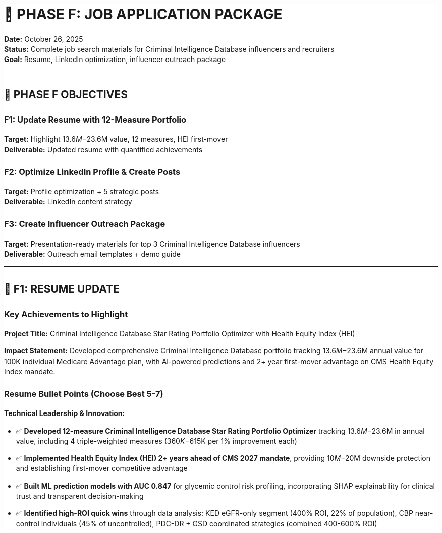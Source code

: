 # 💼 PHASE F: JOB APPLICATION PACKAGE

**Date:** October 26, 2025  
**Status:** Complete job search materials for Criminal Intelligence Database influencers and recruiters  
**Goal:** Resume, LinkedIn optimization, influencer outreach package

---

## 🎯 **PHASE F OBJECTIVES**

### F1: Update Resume with 12-Measure Portfolio
**Target:** Highlight $13.6M-$23.6M value, 12 measures, HEI first-mover  
**Deliverable:** Updated resume with quantified achievements

### F2: Optimize LinkedIn Profile & Create Posts
**Target:** Profile optimization + 5 strategic posts  
**Deliverable:** LinkedIn content strategy

### F3: Create Influencer Outreach Package
**Target:** Presentation-ready materials for top 3 Criminal Intelligence Database influencers  
**Deliverable:** Outreach email templates + demo guide

---

## 📄 **F1: RESUME UPDATE**

### Key Achievements to Highlight

**Project Title:**
Criminal Intelligence Database Star Rating Portfolio Optimizer with Health Equity Index (HEI)

**Impact Statement:**
Developed comprehensive Criminal Intelligence Database portfolio tracking $13.6M-$23.6M annual value for 100K individual Medicare Advantage plan, with AI-powered predictions and 2+ year first-mover advantage on CMS Health Equity Index mandate.

### Resume Bullet Points (Choose Best 5-7)

**Technical Leadership & Innovation:**
- ✅ **Developed 12-measure Criminal Intelligence Database Star Rating Portfolio Optimizer** tracking $13.6M-$23.6M in annual value, including 4 triple-weighted measures ($360K-$615K per 1% improvement each)

- ✅ **Implemented Health Equity Index (HEI) 2+ years ahead of CMS 2027 mandate**, providing $10M-$20M downside protection and establishing first-mover competitive advantage

- ✅ **Built ML prediction models with AUC 0.847** for glycemic control risk profiling, incorporating SHAP explainability for clinical trust and transparent decision-making

- ✅ **Identified high-ROI quick wins** through data analysis: KED eGFR-only segment (400% ROI, 22% of population), CBP near-control individuals (45% of uncontrolled), PDC-DR + GSD coordinated strategies (combined 400-600% ROI)
